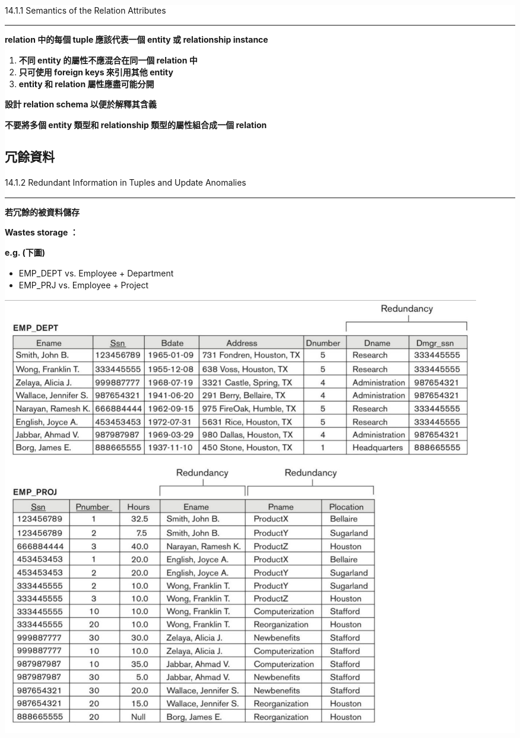 14.1.1 Semantics of the Relation Attributes

---

**relation 中的每個 tuple 應該代表一個 entity 或 relationship instance**

1. **不同 entity 的屬性不應混合在同一個 relation 中**
2. **只可使用 foreign keys 來引用其他 entity** 
3.  **entity 和 relation 屬性應盡可能分開**

**設計 relation schema 以便於解釋其含義**

**不要將多個 entity 類型和 relationship 類型的屬性組合成一個 relation**

## 冗餘資料

14.1.2 Redundant Information in Tuples and Update Anomalies

---

**若冗餘的被資料儲存**

**Wastes storage ：**

**e.g. (下圖)**

- EMP_DEPT vs. Employee + Department
- EMP_PRJ vs. Employee + Project

![Untitled](Chapter%2014%20b658a15661b34a3ba856a2e2eeba2159/Untitled%201.png)
